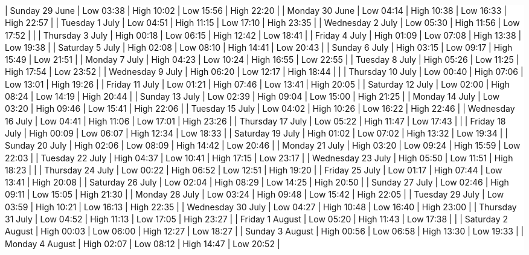 | Sunday 29 June | Low 03:38 | High 10:02 | Low 15:56 | High 22:20 | 
| Monday 30 June | Low 04:14 | High 10:38 | Low 16:33 | High 22:57 | 
| Tuesday 1 July | Low 04:51 | High 11:15 | Low 17:10 | High 23:35 | 
| Wednesday 2 July | Low 05:30 | High 11:56 | Low 17:52 |  | 
| Thursday 3 July | High 00:18 | Low 06:15 | High 12:42 | Low 18:41 | 
| Friday 4 July | High 01:09 | Low 07:08 | High 13:38 | Low 19:38 | 
| Saturday 5 July | High 02:08 | Low 08:10 | High 14:41 | Low 20:43 | 
| Sunday 6 July | High 03:15 | Low 09:17 | High 15:49 | Low 21:51 | 
| Monday 7 July | High 04:23 | Low 10:24 | High 16:55 | Low 22:55 | 
| Tuesday 8 July | High 05:26 | Low 11:25 | High 17:54 | Low 23:52 | 
| Wednesday 9 July | High 06:20 | Low 12:17 | High 18:44 |  | 
| Thursday 10 July | Low 00:40 | High 07:06 | Low 13:01 | High 19:26 | 
| Friday 11 July | Low 01:21 | High 07:46 | Low 13:41 | High 20:05 | 
| Saturday 12 July | Low 02:00 | High 08:24 | Low 14:19 | High 20:44 | 
| Sunday 13 July | Low 02:39 | High 09:04 | Low 15:00 | High 21:25 | 
| Monday 14 July | Low 03:20 | High 09:46 | Low 15:41 | High 22:06 | 
| Tuesday 15 July | Low 04:02 | High 10:26 | Low 16:22 | High 22:46 | 
| Wednesday 16 July | Low 04:41 | High 11:06 | Low 17:01 | High 23:26 | 
| Thursday 17 July | Low 05:22 | High 11:47 | Low 17:43 |  | 
| Friday 18 July | High 00:09 | Low 06:07 | High 12:34 | Low 18:33 | 
| Saturday 19 July | High 01:02 | Low 07:02 | High 13:32 | Low 19:34 | 
| Sunday 20 July | High 02:06 | Low 08:09 | High 14:42 | Low 20:46 | 
| Monday 21 July | High 03:20 | Low 09:24 | High 15:59 | Low 22:03 | 
| Tuesday 22 July | High 04:37 | Low 10:41 | High 17:15 | Low 23:17 | 
| Wednesday 23 July | High 05:50 | Low 11:51 | High 18:23 |  | 
| Thursday 24 July | Low 00:22 | High 06:52 | Low 12:51 | High 19:20 | 
| Friday 25 July | Low 01:17 | High 07:44 | Low 13:41 | High 20:08 | 
| Saturday 26 July | Low 02:04 | High 08:29 | Low 14:25 | High 20:50 | 
| Sunday 27 July | Low 02:46 | High 09:11 | Low 15:05 | High 21:30 | 
| Monday 28 July | Low 03:24 | High 09:48 | Low 15:42 | High 22:05 | 
| Tuesday 29 July | Low 03:59 | High 10:21 | Low 16:13 | High 22:35 | 
| Wednesday 30 July | Low 04:27 | High 10:48 | Low 16:40 | High 23:00 | 
| Thursday 31 July | Low 04:52 | High 11:13 | Low 17:05 | High 23:27 | 
| Friday 1 August | Low 05:20 | High 11:43 | Low 17:38 |  | 
| Saturday 2 August | High 00:03 | Low 06:00 | High 12:27 | Low 18:27 | 
| Sunday 3 August | High 00:56 | Low 06:58 | High 13:30 | Low 19:33 | 
| Monday 4 August | High 02:07 | Low 08:12 | High 14:47 | Low 20:52 | 